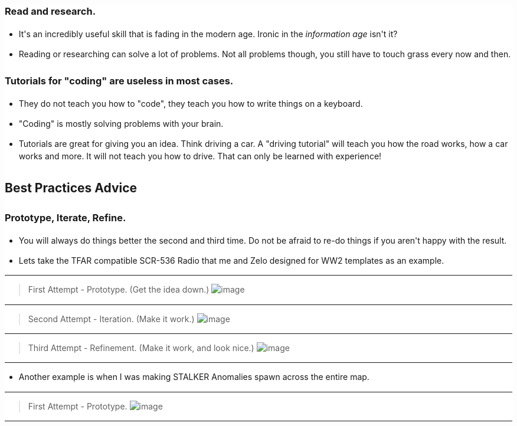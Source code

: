   ### Read and research.

  - It's an incredibly useful skill that is fading in the modern age. Ironic in the *information age* isn't it?

  - Reading or researching can solve a lot of problems. Not all problems though, you still have to touch grass every now and then.

  ### Tutorials for "coding" are useless in most cases.

  - They do not teach you how to "code", they teach you how to write things on a keyboard. 

  - "Coding" is mostly solving problems with your brain.

  - Tutorials are great for giving you an idea. Think driving a car. A "driving tutorial" will teach you how the road works, how a car works and more. It will not teach you how to drive. That can only be learned with experience!

## Best Practices Advice

  ### Prototype, Iterate, Refine.

  - You will always do things better the second and third time. Do not be afraid to re-do things if you aren't happy with the result.

  - Lets take the TFAR compatible SCR-536 Radio that me and Zelo designed for WW2 templates as an example.

  ---

  > First Attempt - Prototype. (Get the idea down.)
  ![image](https://github.com/user-attachments/assets/e355fdd6-1da5-46d6-a3d5-7acc9894718d)

  ---

  > Second Attempt - Iteration. (Make it work.)
  ![image](https://github.com/user-attachments/assets/083e4e51-bb70-44bf-b546-e23edf76361a)

  ---

  > Third Attempt - Refinement. (Make it work, and look nice.)
  ![image](https://github.com/user-attachments/assets/b7f897b2-9901-43ca-85e6-b8304270e30f)

  ---

  - Another example is when I was making STALKER Anomalies spawn across the entire map.

  ---

  > First Attempt - Prototype.
  ![image](https://github.com/user-attachments/assets/82ce4846-7c84-47b1-8085-69f0514720cc)

  ---
